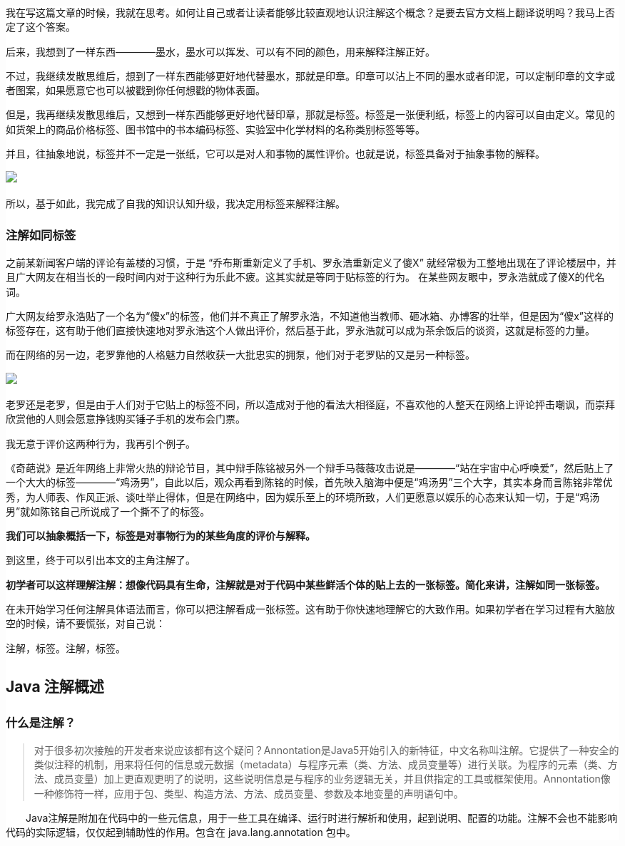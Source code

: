 我在写这篇文章的时候，我就在思考。如何让自己或者让读者能够比较直观地认识注解这个概念？是要去官方文档上翻译说明吗？我马上否定了这个答案。

后来，我想到了一样东西————墨水，墨水可以挥发、可以有不同的颜色，用来解释注解正好。

不过，我继续发散思维后，想到了一样东西能够更好地代替墨水，那就是印章。印章可以沾上不同的墨水或者印泥，可以定制印章的文字或者图案，如果愿意它也可以被戳到你任何想戳的物体表面。

但是，我再继续发散思维后，又想到一样东西能够更好地代替印章，那就是标签。标签是一张便利纸，标签上的内容可以自由定义。常见的如货架上的商品价格标签、图书馆中的书本编码标签、实验室中化学材料的名称类别标签等等。

并且，往抽象地说，标签并不一定是一张纸，它可以是对人和事物的属性评价。也就是说，标签具备对于抽象事物的解释。

![](https://java-tutorial.oss-cn-shanghai.aliyuncs.com/20230403213103.png)

所以，基于如此，我完成了自我的知识认知升级，我决定用标签来解释注解。

### 注解如同标签

之前某新闻客户端的评论有盖楼的习惯，于是 “乔布斯重新定义了手机、罗永浩重新定义了傻X” 就经常极为工整地出现在了评论楼层中，并且广大网友在相当长的一段时间内对于这种行为乐此不疲。这其实就是等同于贴标签的行为。
在某些网友眼中，罗永浩就成了傻X的代名词。

广大网友给罗永浩贴了一个名为“傻x”的标签，他们并不真正了解罗永浩，不知道他当教师、砸冰箱、办博客的壮举，但是因为“傻x”这样的标签存在，这有助于他们直接快速地对罗永浩这个人做出评价，然后基于此，罗永浩就可以成为茶余饭后的谈资，这就是标签的力量。

而在网络的另一边，老罗靠他的人格魅力自然收获一大批忠实的拥泵，他们对于老罗贴的又是另一种标签。 

![](https://img-blog.csdn.net/20170627213530055?watermark/2/text/aHR0cDovL2Jsb2cuY3Nkbi5uZXQvYnJpYmx1ZQ==/font/5a6L5L2T/fontsize/400/fill/I0JBQkFCMA==/dissolve/70/gravity/SouthEast)


老罗还是老罗，但是由于人们对于它贴上的标签不同，所以造成对于他的看法大相径庭，不喜欢他的人整天在网络上评论抨击嘲讽，而崇拜欣赏他的人则会愿意挣钱购买锤子手机的发布会门票。

我无意于评价这两种行为，我再引个例子。

《奇葩说》是近年网络上非常火热的辩论节目，其中辩手陈铭被另外一个辩手马薇薇攻击说是————“站在宇宙中心呼唤爱”，然后贴上了一个大大的标签————“鸡汤男”，自此以后，观众再看到陈铭的时候，首先映入脑海中便是“鸡汤男”三个大字，其实本身而言陈铭非常优秀，为人师表、作风正派、谈吐举止得体，但是在网络中，因为娱乐至上的环境所致，人们更愿意以娱乐的心态来认知一切，于是“鸡汤男”就如陈铭自己所说成了一个撕不了的标签。

**我们可以抽象概括一下，标签是对事物行为的某些角度的评价与解释。**

到这里，终于可以引出本文的主角注解了。

**初学者可以这样理解注解：想像代码具有生命，注解就是对于代码中某些鲜活个体的贴上去的一张标签。简化来讲，注解如同一张标签。**

在未开始学习任何注解具体语法而言，你可以把注解看成一张标签。这有助于你快速地理解它的大致作用。如果初学者在学习过程有大脑放空的时候，请不要慌张，对自己说：

注解，标签。注解，标签。

## Java 注解概述
### 什么是注解？


>   对于很多初次接触的开发者来说应该都有这个疑问？Annontation是Java5开始引入的新特征，中文名称叫注解。它提供了一种安全的类似注释的机制，用来将任何的信息或元数据（metadata）与程序元素（类、方法、成员变量等）进行关联。为程序的元素（类、方法、成员变量）加上更直观更明了的说明，这些说明信息是与程序的业务逻辑无关，并且供指定的工具或框架使用。Annontation像一种修饰符一样，应用于包、类型、构造方法、方法、成员变量、参数及本地变量的声明语句中。


　　Java注解是附加在代码中的一些元信息，用于一些工具在编译、运行时进行解析和使用，起到说明、配置的功能。注解不会也不能影响代码的实际逻辑，仅仅起到辅助性的作用。包含在 java.lang.annotation 包中。
